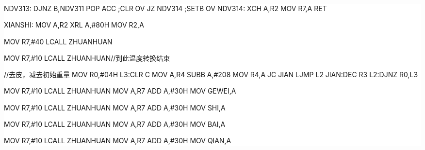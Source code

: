 NDV313:
	DJNZ B,NDV311
	POP ACC
	;CLR OV
	JZ NDV314
	;SETB OV
NDV314:
	XCH A,R2
	MOV R7,A
RET

XIANSHI:
MOV A,R2
XRL A,#80H
MOV R2,A

MOV R7,#40
LCALL ZHUANHUAN


MOV R7,#10
LCALL ZHUANHUAN//到此温度转换结束

//去皮，减去初始重量
MOV R0,#04H
L3:CLR C
MOV A,R4
SUBB A,#208
MOV R4,A
JC JIAN
LJMP L2
JIAN:DEC R3
L2:DJNZ R0,L3

MOV R7,#10
LCALL ZHUANHUAN
MOV A,R7
ADD A,#30H
MOV GEWEI,A

MOV R7,#10
LCALL ZHUANHUAN
MOV A,R7
ADD A,#30H
MOV SHI,A


MOV R7,#10
LCALL ZHUANHUAN
MOV A,R7
ADD A,#30H
MOV BAI,A

MOV R7,#10
LCALL ZHUANHUAN
MOV A,R7
ADD A,#30H
MOV QIAN,A
